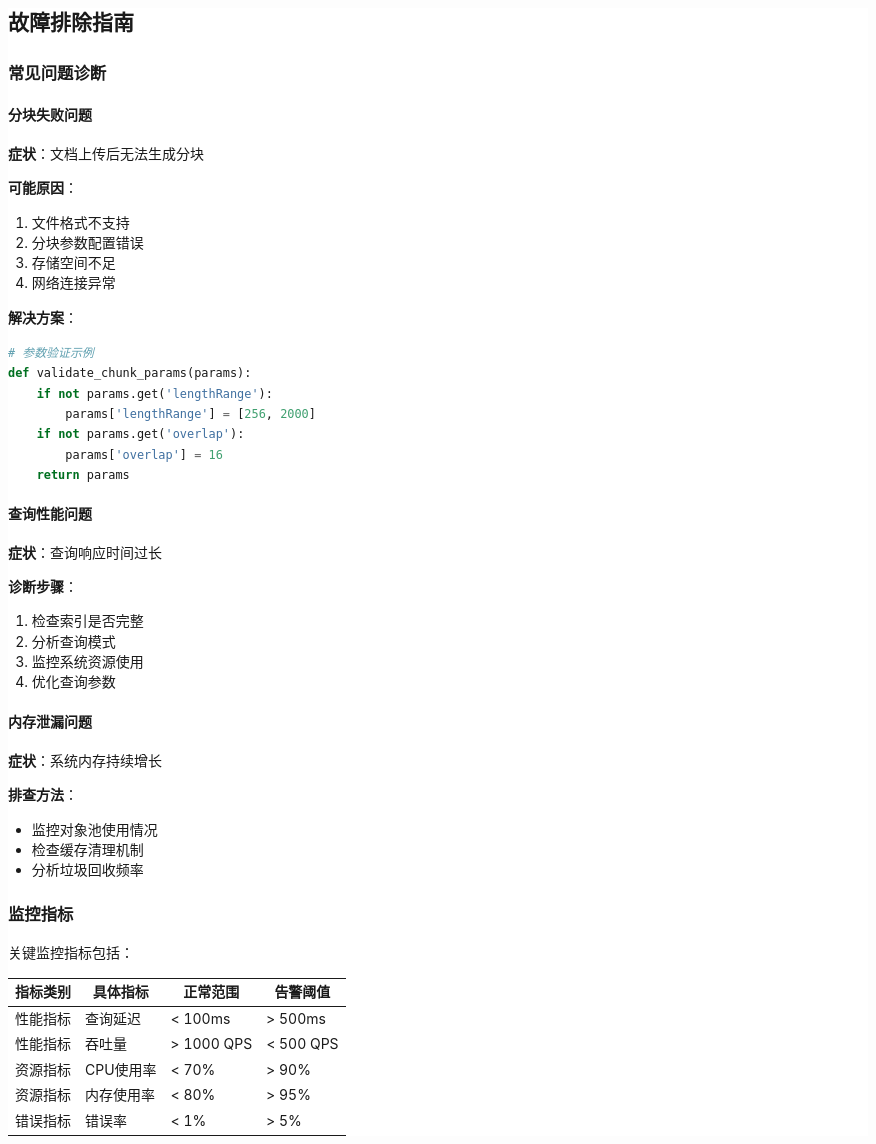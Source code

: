 ## 故障排除指南

### 常见问题诊断

#### 分块失败问题

**症状**：文档上传后无法生成分块

**可能原因**：
1. 文件格式不支持
2. 分块参数配置错误
3. 存储空间不足
4. 网络连接异常

**解决方案**：
```python
# 参数验证示例
def validate_chunk_params(params):
    if not params.get('lengthRange'):
        params['lengthRange'] = [256, 2000]
    if not params.get('overlap'):
        params['overlap'] = 16
    return params
```

#### 查询性能问题

**症状**：查询响应时间过长

**诊断步骤**：
1. 检查索引是否完整
2. 分析查询模式
3. 监控系统资源使用
4. 优化查询参数

#### 内存泄漏问题

**症状**：系统内存持续增长

**排查方法**：
- 监控对象池使用情况
- 检查缓存清理机制
- 分析垃圾回收频率

### 监控指标

关键监控指标包括：

| 指标类别 | 具体指标 | 正常范围 | 告警阈值 |
|----------|----------|----------|----------|
| 性能指标 | 查询延迟 | < 100ms | > 500ms |
| 性能指标 | 吞吐量 | > 1000 QPS | < 500 QPS |
| 资源指标 | CPU使用率 | < 70% | > 90% |
| 资源指标 | 内存使用率 | < 80% | > 95% |
| 错误指标 | 错误率 | < 1% | > 5% |
